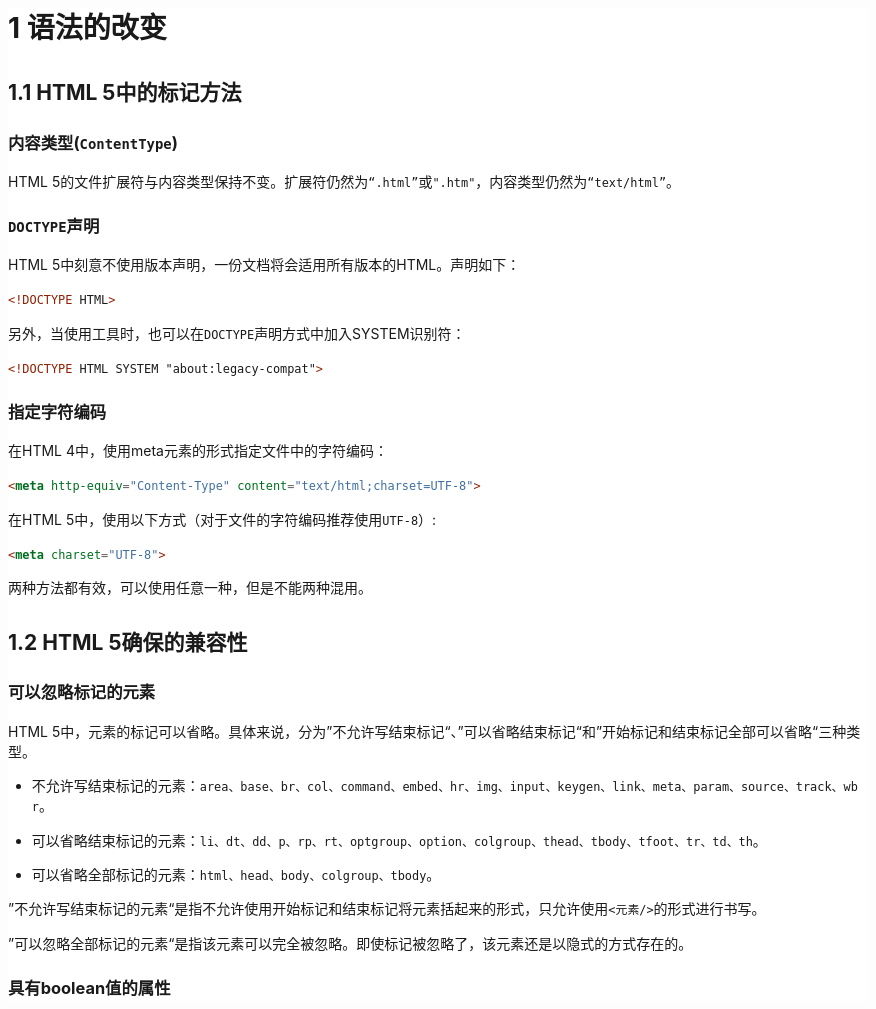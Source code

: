 # 1 语法的改变

## 1.1 HTML 5中的标记方法

### 内容类型(`ContentType`)

HTML 5的文件扩展符与内容类型保持不变。扩展符仍然为`“.html”`或`".htm"`，内容类型仍然为`“text/html”`。

### `DOCTYPE`声明

HTML 5中刻意不使用版本声明，一份文档将会适用所有版本的HTML。声明如下：

~~~html
<!DOCTYPE HTML>
~~~

另外，当使用工具时，也可以在`DOCTYPE`声明方式中加入SYSTEM识别符：

~~~html
<!DOCTYPE HTML SYSTEM "about:legacy-compat">
~~~

### 指定字符编码

在HTML 4中，使用meta元素的形式指定文件中的字符编码：

~~~html
<meta http-equiv="Content-Type" content="text/html;charset=UTF-8">
~~~

在HTML 5中，使用以下方式（对于文件的字符编码推荐使用`UTF-8`）:

~~~html
<meta charset="UTF-8">
~~~

两种方法都有效，可以使用任意一种，但是不能两种混用。

## 1.2 HTML 5确保的兼容性

### 可以忽略标记的元素

HTML 5中，元素的标记可以省略。具体来说，分为”不允许写结束标记“、”可以省略结束标记“和”开始标记和结束标记全部可以省略“三种类型。

- 不允许写结束标记的元素：`area、base、br、col、command、embed、hr、img、input、keygen、link、meta、param、source、track、wbr`。

- 可以省略结束标记的元素：`li、dt、dd、p、rp、rt、optgroup、option、colgroup、thead、tbody、tfoot、tr、td、th`。

- 可以省略全部标记的元素：`html、head、body、colgroup、tbody`。

”不允许写结束标记的元素“是指不允许使用开始标记和结束标记将元素括起来的形式，只允许使用`<元素/>`的形式进行书写。

”可以忽略全部标记的元素“是指该元素可以完全被忽略。即使标记被忽略了，该元素还是以隐式的方式存在的。

### 具有boolean值的属性
